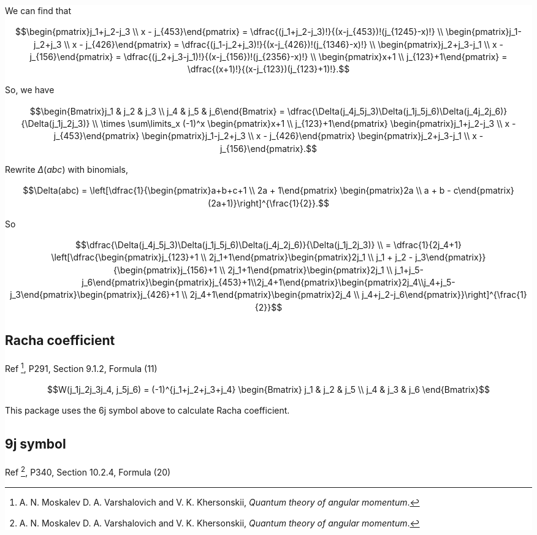 We can find that

```math
\begin{pmatrix}j_1+j_2-j_3 \\ x - j_{453}\end{pmatrix} = \dfrac{(j_1+j_2-j_3)!}{(x-j_{453})!(j_{1245}-x)!} \\
\begin{pmatrix}j_1-j_2+j_3 \\ x - j_{426}\end{pmatrix} = \dfrac{(j_1-j_2+j_3)!}{(x-j_{426})!(j_{1346}-x)!} \\
\begin{pmatrix}j_2+j_3-j_1 \\ x - j_{156}\end{pmatrix} = \dfrac{(j_2+j_3-j_1)!}{(x-j_{156})!(j_{2356}-x)!} \\
\begin{pmatrix}x+1 \\ j_{123}+1\end{pmatrix} = \dfrac{(x+1)!}{(x-j_{123})(j_{123}+1)!}.
```

So, we have

```math
\begin{Bmatrix}j_1 & j_2 & j_3 \\ j_4 & j_5 & j_6\end{Bmatrix} = \dfrac{\Delta(j_4j_5j_3)\Delta(j_1j_5j_6)\Delta(j_4j_2j_6)}{\Delta(j_1j_2j_3)} \\
\times \sum\limits_x (-1)^x \begin{pmatrix}x+1 \\ j_{123}+1\end{pmatrix} \begin{pmatrix}j_1+j_2-j_3 \\ x - j_{453}\end{pmatrix} \begin{pmatrix}j_1-j_2+j_3 \\ x - j_{426}\end{pmatrix} \begin{pmatrix}j_2+j_3-j_1 \\ x - j_{156}\end{pmatrix}.
```

Rewrite $\Delta(abc)$ with binomials,

```math
\Delta(abc) = \left[\dfrac{1}{\begin{pmatrix}a+b+c+1 \\ 2a + 1\end{pmatrix} \begin{pmatrix}2a \\ a + b - c\end{pmatrix}(2a+1)}\right]^{\frac{1}{2}}.
```

So

```math
\dfrac{\Delta(j_4j_5j_3)\Delta(j_1j_5j_6)\Delta(j_4j_2j_6)}{\Delta(j_1j_2j_3)} \\
= \dfrac{1}{2j_4+1} \left[\dfrac{\begin{pmatrix}j_{123}+1 \\ 2j_1+1\end{pmatrix}\begin{pmatrix}2j_1 \\ j_1 + j_2 - j_3\end{pmatrix}}{\begin{pmatrix}j_{156}+1 \\ 2j_1+1\end{pmatrix}\begin{pmatrix}2j_1 \\ j_1+j_5-j_6\end{pmatrix}\begin{pmatrix}j_{453}+1\\2j_4+1\end{pmatrix}\begin{pmatrix}2j_4\\j_4+j_5-j_3\end{pmatrix}\begin{pmatrix}j_{426}+1 \\ 2j_4+1\end{pmatrix}\begin{pmatrix}2j_4 \\ j_4+j_2-j_6\end{pmatrix}}\right]^{\frac{1}{2}}
```

## Racha coefficient

Ref [^1], P291, Section 9.1.2, Formula (11)

```math
W(j_1j_2j_3j_4, j_5j_6) = (-1)^{j_1+j_2+j_3+j_4} \begin{Bmatrix}
j_1 & j_2 & j_5 \\
j_4 & j_3 & j_6
\end{Bmatrix}
```

This package uses the 6j symbol above to calculate Racha coefficient. 

## 9j symbol

Ref [^1], P340, Section 10.2.4, Formula (20)


[^1]: A. N. Moskalev D. A. Varshalovich and V. K. Khersonskii, *Quantum theory of angular momentum*.